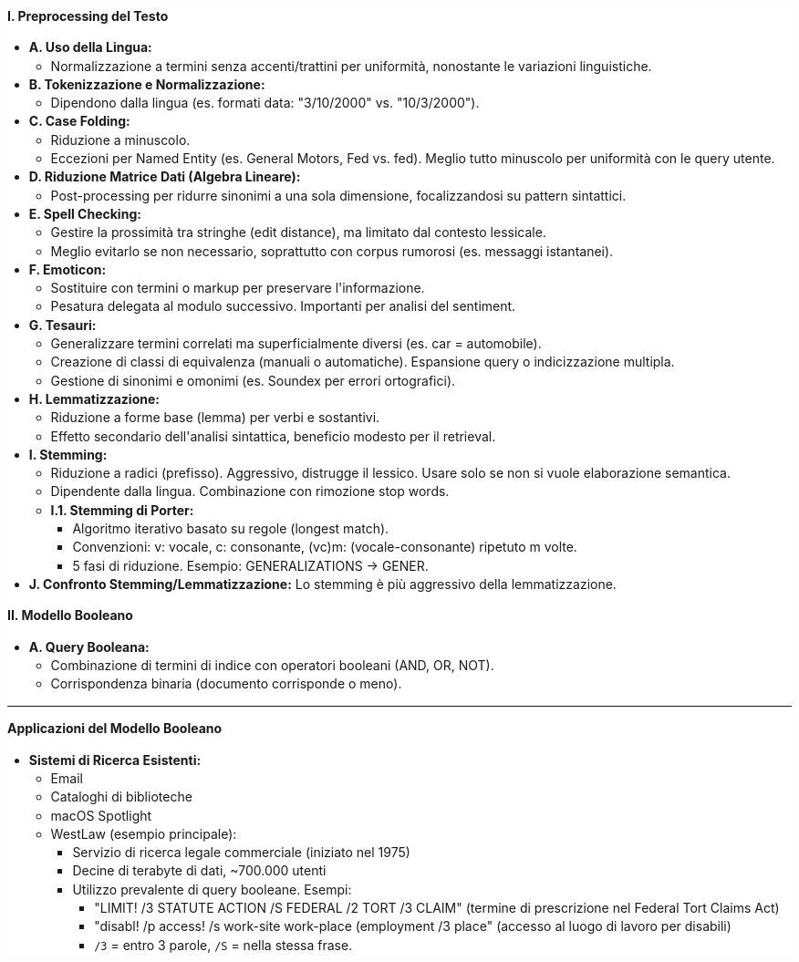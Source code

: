 
**I. Preprocessing del Testo**

* **A. Uso della Lingua:**
    * Normalizzazione a termini senza accenti/trattini per uniformità, nonostante le variazioni linguistiche.
* **B. Tokenizzazione e Normalizzazione:**
    * Dipendono dalla lingua (es. formati data: "3/10/2000" vs. "10/3/2000").
* **C. Case Folding:**
    * Riduzione a minuscolo.
    * Eccezioni per Named Entity (es. General Motors, Fed vs. fed).  Meglio tutto minuscolo per uniformità con le query utente.
* **D. Riduzione Matrice Dati (Algebra Lineare):**
    * Post-processing per ridurre sinonimi a una sola dimensione, focalizzandosi su pattern sintattici.
* **E. Spell Checking:**
    * Gestire la prossimità tra stringhe (edit distance), ma limitato dal contesto lessicale.
    * Meglio evitarlo se non necessario, soprattutto con corpus rumorosi (es. messaggi istantanei).
* **F. Emoticon:**
    * Sostituire con termini o markup per preservare l'informazione.
    * Pesatura delegata al modulo successivo.  Importanti per analisi del sentiment.
* **G. Tesauri:**
    * Generalizzare termini correlati ma superficialmente diversi (es. car = automobile).
    * Creazione di classi di equivalenza (manuali o automatiche).  Espansione query o indicizzazione multipla.
    * Gestione di sinonimi e omonimi (es. Soundex per errori ortografici).
* **H. Lemmatizzazione:**
    * Riduzione a forme base (lemma) per verbi e sostantivi.
    * Effetto secondario dell'analisi sintattica, beneficio modesto per il retrieval.
* **I. Stemming:**
    * Riduzione a radici (prefisso).  Aggressivo, distrugge il lessico.  Usare solo se non si vuole elaborazione semantica.
    * Dipendente dalla lingua. Combinazione con rimozione stop words.
    * **I.1. Stemming di Porter:**
        * Algoritmo iterativo basato su regole (longest match).
        * Convenzioni: v: vocale, c: consonante, (vc)m: (vocale-consonante) ripetuto m volte.
        * 5 fasi di riduzione.  Esempio: GENERALIZATIONS -> GENER.
* **J. Confronto Stemming/Lemmatizzazione:** Lo stemming è più aggressivo della lemmatizzazione.


**II. Modello Booleano**

* **A. Query Booleana:**
    * Combinazione di termini di indice con operatori booleani (AND, OR, NOT).
    * Corrispondenza binaria (documento corrisponde o meno).


---

**Applicazioni del Modello Booleano**

* **Sistemi di Ricerca Esistenti:**
    * Email
    * Cataloghi di biblioteche
    * macOS Spotlight
    * WestLaw (esempio principale):
        * Servizio di ricerca legale commerciale (iniziato nel 1975)
        * Decine di terabyte di dati, ~700.000 utenti
        * Utilizzo prevalente di query booleane.  Esempi:
            * "LIMIT! /3 STATUTE ACTION /S FEDERAL /2 TORT /3 CLAIM" (termine di prescrizione nel Federal Tort Claims Act)
            * "disabl! /p access! /s work-site work-place (employment /3 place" (accesso al luogo di lavoro per disabili)
            * `/3` = entro 3 parole, `/S` = nella stessa frase.
